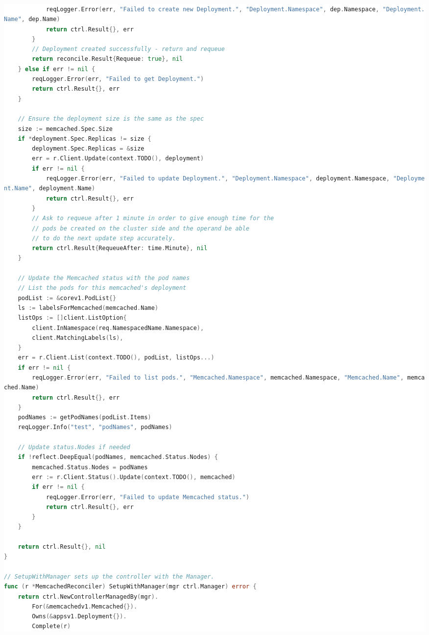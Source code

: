 ```go {caption="[Code 3] controllers/memcached_controller.go", linenos=table}
			reqLogger.Error(err, "Failed to create new Deployment.", "Deployment.Namespace", dep.Namespace, "Deployment.Name", dep.Name)
			return ctrl.Result{}, err
		}
		// Deployment created successfully - return and requeue
		return reconcile.Result{Requeue: true}, nil
	} else if err != nil {
		reqLogger.Error(err, "Failed to get Deployment.")
		return ctrl.Result{}, err
	}

	// Ensure the deployment size is the same as the spec
	size := memcached.Spec.Size
	if *deployment.Spec.Replicas != size {
		deployment.Spec.Replicas = &size
		err = r.Client.Update(context.TODO(), deployment)
		if err != nil {
			reqLogger.Error(err, "Failed to update Deployment.", "Deployment.Namespace", deployment.Namespace, "Deployment.Name", deployment.Name)
			return ctrl.Result{}, err
		}
		// Ask to requeue after 1 minute in order to give enough time for the
		// pods be created on the cluster side and the operand be able
		// to do the next update step accurately.
		return ctrl.Result{RequeueAfter: time.Minute}, nil
	}

	// Update the Memcached status with the pod names
	// List the pods for this memcached's deployment
	podList := &corev1.PodList{}
	ls := labelsForMemcached(memcached.Name)
	listOps := []client.ListOption{
		client.InNamespace(req.NamespacedName.Namespace),
		client.MatchingLabels(ls),
	}
	err = r.Client.List(context.TODO(), podList, listOps...)
	if err != nil {
		reqLogger.Error(err, "Failed to list pods.", "Memcached.Namespace", memcached.Namespace, "Memcached.Name", memcached.Name)
		return ctrl.Result{}, err
	}
	podNames := getPodNames(podList.Items)
	reqLogger.Info("test", "podNames", podNames)

	// Update status.Nodes if needed
	if !reflect.DeepEqual(podNames, memcached.Status.Nodes) {
		memcached.Status.Nodes = podNames
		err := r.Client.Status().Update(context.TODO(), memcached)
		if err != nil {
			reqLogger.Error(err, "Failed to update Memcached status.")
			return ctrl.Result{}, err
		}
	}

	return ctrl.Result{}, nil
}

// SetupWithManager sets up the controller with the Manager.
func (r *MemcachedReconciler) SetupWithManager(mgr ctrl.Manager) error {
	return ctrl.NewControllerManagedBy(mgr).
		For(&memcachedv1.Memcached{}).
		Owns(&appsv1.Deployment{}).
		Complete(r)
```